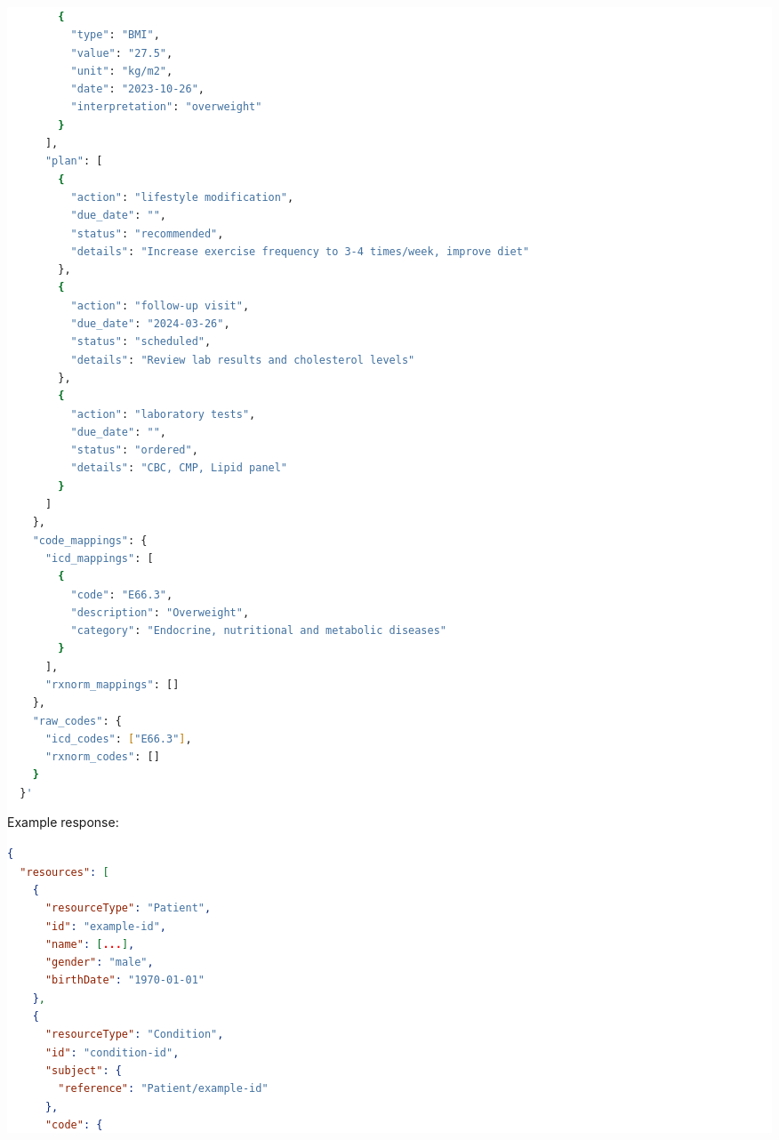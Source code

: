 ```bash
        {
          "type": "BMI",
          "value": "27.5",
          "unit": "kg/m2",
          "date": "2023-10-26",
          "interpretation": "overweight"
        }
      ],
      "plan": [
        {
          "action": "lifestyle modification",
          "due_date": "",
          "status": "recommended",
          "details": "Increase exercise frequency to 3-4 times/week, improve diet"
        },
        {
          "action": "follow-up visit",
          "due_date": "2024-03-26",
          "status": "scheduled",
          "details": "Review lab results and cholesterol levels"
        },
        {
          "action": "laboratory tests",
          "due_date": "",
          "status": "ordered",
          "details": "CBC, CMP, Lipid panel"
        }
      ]
    },
    "code_mappings": {
      "icd_mappings": [
        {
          "code": "E66.3",
          "description": "Overweight",
          "category": "Endocrine, nutritional and metabolic diseases"
        }
      ],
      "rxnorm_mappings": []
    },
    "raw_codes": {
      "icd_codes": ["E66.3"],
      "rxnorm_codes": []
    }
  }'
```

Example response:
```json
{
  "resources": [
    {
      "resourceType": "Patient",
      "id": "example-id",
      "name": [...],
      "gender": "male",
      "birthDate": "1970-01-01"
    },
    {
      "resourceType": "Condition",
      "id": "condition-id",
      "subject": {
        "reference": "Patient/example-id"
      },
      "code": {
```